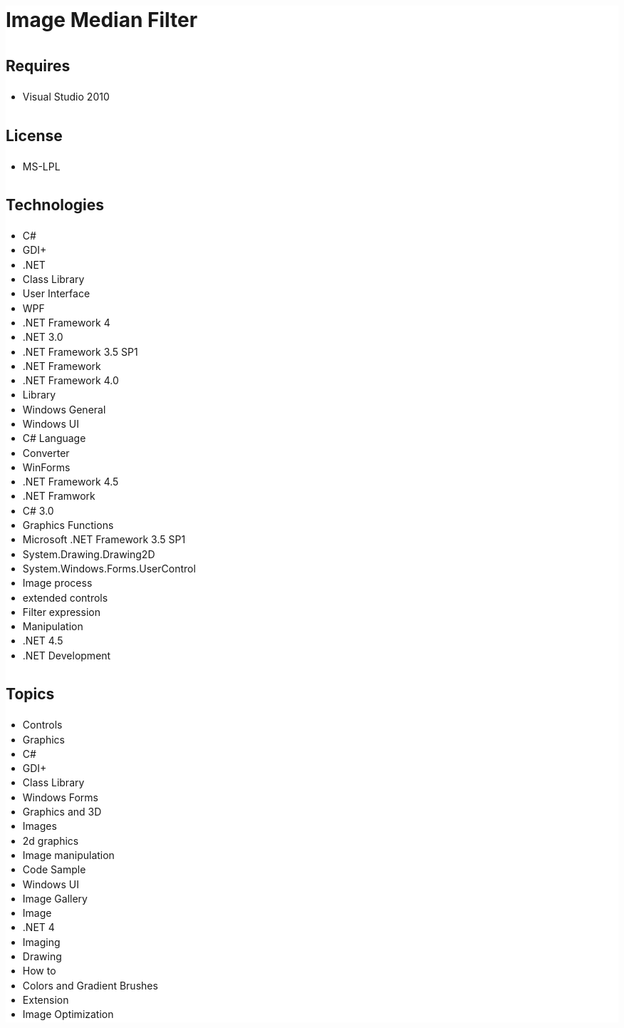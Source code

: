 # Image Median Filter
## Requires
- Visual Studio 2010
## License
- MS-LPL
## Technologies
- C#
- GDI+
- .NET
- Class Library
- User Interface
- WPF
- .NET Framework 4
- .NET 3.0
- .NET Framework 3.5 SP1
- .NET Framework
- .NET Framework 4.0
- Library
- Windows General
- Windows UI
- C# Language
- Converter
- WinForms
- .NET Framework 4.5
- .NET Framwork
- C# 3.0
- Graphics Functions
- Microsoft .NET Framework 3.5 SP1
- System.Drawing.Drawing2D
- System.Windows.Forms.UserControl
- Image process
- extended controls
- Filter expression
- Manipulation
- .NET 4.5
- .NET Development
## Topics
- Controls
- Graphics
- C#
- GDI+
- Class Library
- Windows Forms
- Graphics and 3D
- Images
- 2d graphics
- Image manipulation
- Code Sample
- Windows UI
- Image Gallery
- Image
- .NET 4
- Imaging
- Drawing
- How to
- Colors and Gradient Brushes
- Extension
- Image Optimization